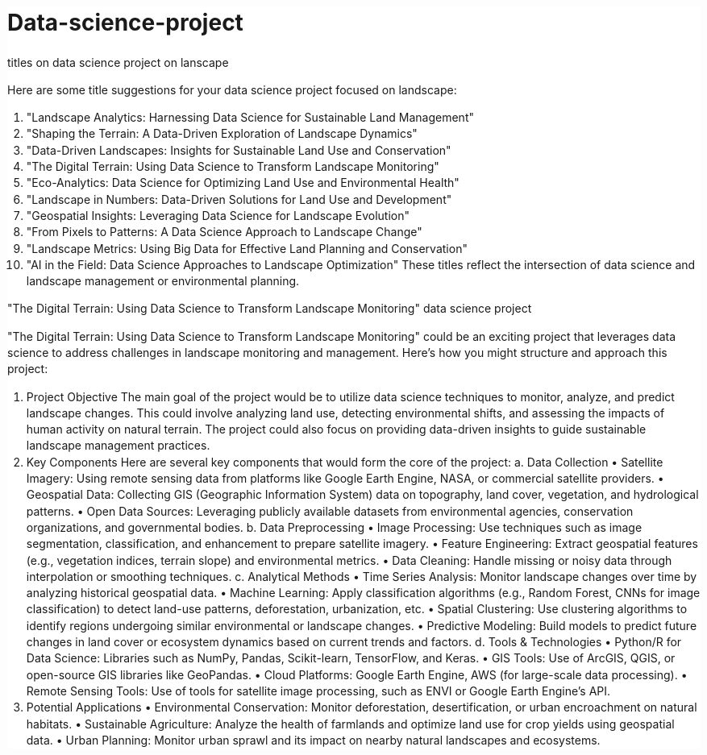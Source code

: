 # Data-science-project
titles on data science project on lanscape

Here are some title suggestions for your data science project focused on landscape:
1.	"Landscape Analytics: Harnessing Data Science for Sustainable Land Management"
2.	"Shaping the Terrain: A Data-Driven Exploration of Landscape Dynamics"
3.	"Data-Driven Landscapes: Insights for Sustainable Land Use and Conservation"
4.	"The Digital Terrain: Using Data Science to Transform Landscape Monitoring"
5.	"Eco-Analytics: Data Science for Optimizing Land Use and Environmental Health"
6.	"Landscape in Numbers: Data-Driven Solutions for Land Use and Development"
7.	"Geospatial Insights: Leveraging Data Science for Landscape Evolution"
8.	"From Pixels to Patterns: A Data Science Approach to Landscape Change"
9.	"Landscape Metrics: Using Big Data for Effective Land Planning and Conservation"
10.	"AI in the Field: Data Science Approaches to Landscape Optimization"
These titles reflect the intersection of data science and landscape management or environmental planning.


"The Digital Terrain: Using Data Science to Transform Landscape Monitoring" data science project

"The Digital Terrain: Using Data Science to Transform Landscape Monitoring" could be an exciting project that leverages data science to address challenges in landscape monitoring and management. Here’s how you might structure and approach this project:
1. Project Objective
The main goal of the project would be to utilize data science techniques to monitor, analyze, and predict landscape changes. This could involve analyzing land use, detecting environmental shifts, and assessing the impacts of human activity on natural terrain. The project could also focus on providing data-driven insights to guide sustainable landscape management practices.
2. Key Components
Here are several key components that would form the core of the project:
a. Data Collection
•	Satellite Imagery: Using remote sensing data from platforms like Google Earth Engine, NASA, or commercial satellite providers.
•	Geospatial Data: Collecting GIS (Geographic Information System) data on topography, land cover, vegetation, and hydrological patterns.
•	Open Data Sources: Leveraging publicly available datasets from environmental agencies, conservation organizations, and governmental bodies.
b. Data Preprocessing
•	Image Processing: Use techniques such as image segmentation, classification, and enhancement to prepare satellite imagery.
•	Feature Engineering: Extract geospatial features (e.g., vegetation indices, terrain slope) and environmental metrics.
•	Data Cleaning: Handle missing or noisy data through interpolation or smoothing techniques.
c. Analytical Methods
•	Time Series Analysis: Monitor landscape changes over time by analyzing historical geospatial data.
•	Machine Learning: Apply classification algorithms (e.g., Random Forest, CNNs for image classification) to detect land-use patterns, deforestation, urbanization, etc.
•	Spatial Clustering: Use clustering algorithms to identify regions undergoing similar environmental or landscape changes.
•	Predictive Modeling: Build models to predict future changes in land cover or ecosystem dynamics based on current trends and factors.
d. Tools & Technologies
•	Python/R for Data Science: Libraries such as NumPy, Pandas, Scikit-learn, TensorFlow, and Keras.
•	GIS Tools: Use of ArcGIS, QGIS, or open-source GIS libraries like GeoPandas.
•	Cloud Platforms: Google Earth Engine, AWS (for large-scale data processing).
•	Remote Sensing Tools: Use of tools for satellite image processing, such as ENVI or Google Earth Engine’s API.
3. Potential Applications
•	Environmental Conservation: Monitor deforestation, desertification, or urban encroachment on natural habitats.
•	Sustainable Agriculture: Analyze the health of farmlands and optimize land use for crop yields using geospatial data.
•	Urban Planning: Monitor urban sprawl and its impact on nearby natural landscapes and ecosystems.